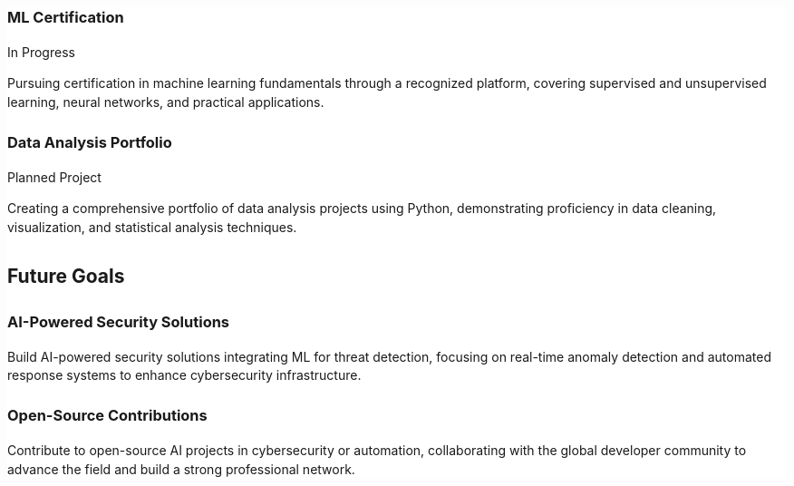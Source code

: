 <div class="bg-gray-800 p-6 rounded-lg shadow-sm backdrop-blur-sm bg-gray-800/95 border-2 border-dashed border-primary/30 hover:shadow-md transition-shadow">
<div class="w-12 h-12 flex items-center justify-center bg-primary/20 text-primary rounded-full mb-4">
<i class="ri-ai-generate"></i>
</div>
<h3 class="text-xl font-medium text-white mb-2">ML Certification</h3>
<p class="text-gray-400 text-sm mb-3">In Progress</p>
<p class="text-gray-300">Pursuing certification in machine learning fundamentals through a recognized platform, covering supervised and unsupervised learning, neural networks, and practical applications.</p>
</div>
<div class="bg-gray-800 p-6 rounded-lg shadow-sm backdrop-blur-sm bg-gray-800/95 border-2 border-dashed border-primary/30 hover:shadow-md transition-shadow">
<div class="w-12 h-12 flex items-center justify-center bg-primary/20 text-primary rounded-full mb-4">
<i class="ri-database-2-line"></i>
</div>
<h3 class="text-xl font-medium text-white mb-2">Data Analysis Portfolio</h3>
<p class="text-gray-400 text-sm mb-3">Planned Project</p>
<p class="text-gray-300">Creating a comprehensive portfolio of data analysis projects using Python, demonstrating proficiency in data cleaning, visualization, and statistical analysis techniques.</p>
</div>
</div>
</section>
<section id="goals" class="mb-16 bg-gray-800 p-8 rounded-lg shadow-sm backdrop-blur-sm bg-gray-800/90">
<h2 class="text-2xl font-semibold text-white mb-6 flex items-center">
<span class="w-10 h-10 flex items-center justify-center bg-primary/20 text-primary rounded-full mr-3">
<i class="ri-flag-line"></i>
</span>
Future Goals
</h2>
<div class="space-y-6">
<div class="flex">
<div class="w-12 h-12 flex items-center justify-center bg-primary/20 text-primary rounded-full mr-4 flex-shrink-0">
<i class="ri-shield-flash-line"></i>
</div>
<div>
<h3 class="text-xl font-medium text-white mb-2">AI-Powered Security Solutions</h3>
<p class="text-gray-300">Build AI-powered security solutions integrating ML for threat detection, focusing on real-time anomaly detection and automated response systems to enhance cybersecurity infrastructure.</p>
</div>
</div>
<div class="flex">
<div class="w-12 h-12 flex items-center justify-center bg-primary/20 text-primary rounded-full mr-4 flex-shrink-0">
<i class="ri-github-line"></i>
</div>
<div>
<h3 class="text-xl font-medium text-white mb-2">Open-Source Contributions</h3>
<p class="text-gray-300">Contribute to open-source AI projects in cybersecurity or automation, collaborating with the global developer community to advance the field and build a strong professional network.</p>
</div>
</div>
<div class="flex">
<div class="w-12 h-12 flex items-center justify-center bg-primary/20 text-primary rounded-full mr-4 flex-shrink-0">
<i class="ri-award-line"></i>
</div>